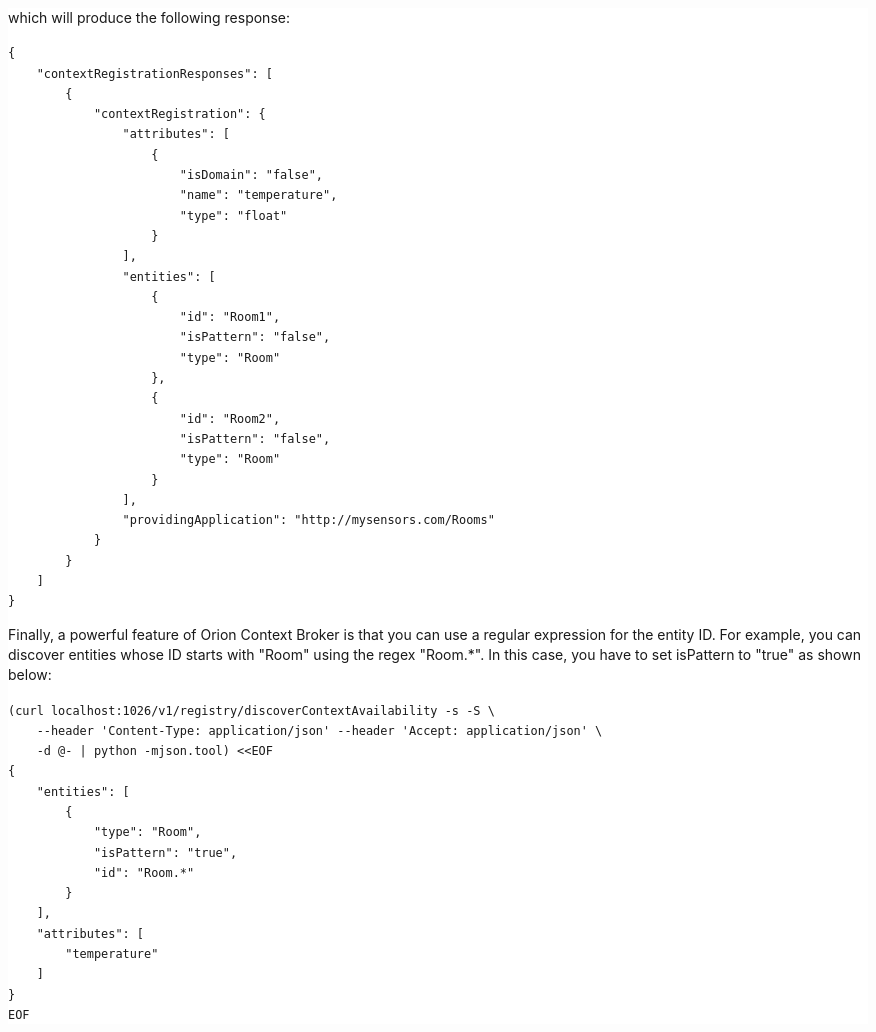 which will produce the following response:

``` 
{
    "contextRegistrationResponses": [
        {
            "contextRegistration": {
                "attributes": [
                    {
                        "isDomain": "false",
                        "name": "temperature",
                        "type": "float"
                    }
                ],
                "entities": [
                    {
                        "id": "Room1",
                        "isPattern": "false",
                        "type": "Room"
                    },
                    {
                        "id": "Room2",
                        "isPattern": "false",
                        "type": "Room"
                    }
                ],
                "providingApplication": "http://mysensors.com/Rooms"
            }
        }
    ]
}
``` 

Finally, a powerful feature of Orion Context Broker is that you can use
a regular expression for the entity ID. For example, you can discover
entities whose ID starts with "Room" using the regex "Room.\*". In this
case, you have to set isPattern to "true" as shown below:

``` 
(curl localhost:1026/v1/registry/discoverContextAvailability -s -S \
    --header 'Content-Type: application/json' --header 'Accept: application/json' \
    -d @- | python -mjson.tool) <<EOF
{
    "entities": [
        {
            "type": "Room",
            "isPattern": "true",
            "id": "Room.*"
        }
    ],
    "attributes": [
        "temperature"
    ]
}
EOF
``` 
